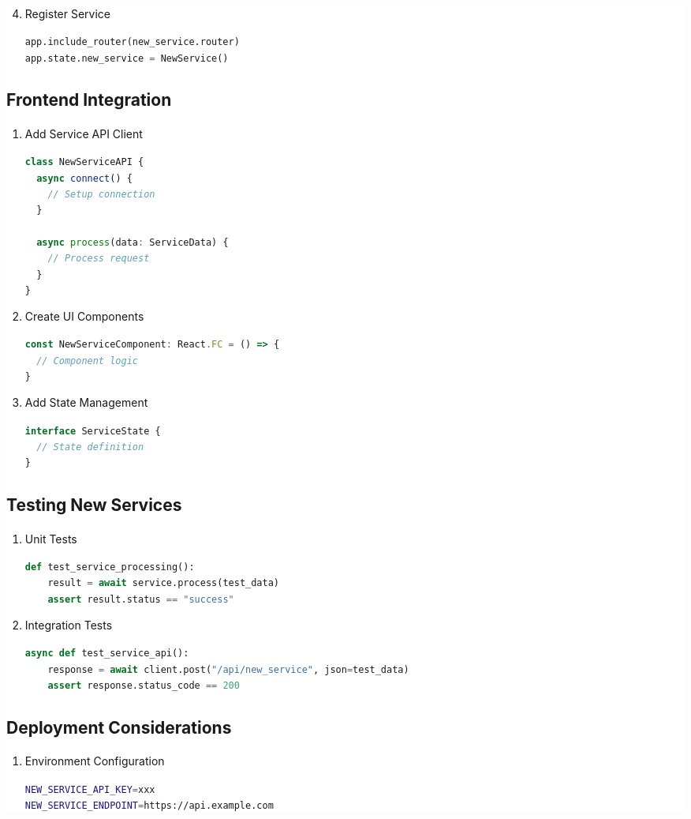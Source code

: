 4. Register Service
   ```python
   app.include_router(new_service.router)
   app.state.new_service = NewService()
   ```

## Frontend Integration

1. Add Service API Client
   ```typescript
   class NewServiceAPI {
     async connect() {
       // Setup connection
     }
     
     async process(data: ServiceData) {
       // Process request
     }
   }
   ```

2. Create UI Components
   ```typescript
   const NewServiceComponent: React.FC = () => {
     // Component logic
   }
   ```

3. Add State Management
   ```typescript
   interface ServiceState {
     // State definition
   }
   ```

## Testing New Services

1. Unit Tests
   ```python
   def test_service_processing():
       result = await service.process(test_data)
       assert result.status == "success"
   ```

2. Integration Tests
   ```python
   async def test_service_api():
       response = await client.post("/api/new_service", json=test_data)
       assert response.status_code == 200
   ```

## Deployment Considerations

1. Environment Configuration
   ```bash
   NEW_SERVICE_API_KEY=xxx
   NEW_SERVICE_ENDPOINT=https://api.example.com
   ```
